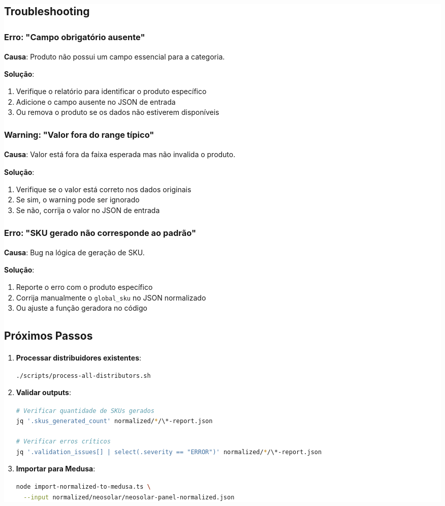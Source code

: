 ## Troubleshooting

### Erro: "Campo obrigatório ausente"

**Causa**: Produto não possui um campo essencial para a categoria.

**Solução**:

1. Verifique o relatório para identificar o produto específico
2. Adicione o campo ausente no JSON de entrada
3. Ou remova o produto se os dados não estiverem disponíveis

### Warning: "Valor fora do range típico"

**Causa**: Valor está fora da faixa esperada mas não invalida o produto.

**Solução**:

1. Verifique se o valor está correto nos dados originais
2. Se sim, o warning pode ser ignorado
3. Se não, corrija o valor no JSON de entrada

### Erro: "SKU gerado não corresponde ao padrão"

**Causa**: Bug na lógica de geração de SKU.

**Solução**:

1. Reporte o erro com o produto específico
2. Corrija manualmente o `global_sku` no JSON normalizado
3. Ou ajuste a função geradora no código

## Próximos Passos

1. **Processar distribuidores existentes**:

   ```bash
   ./scripts/process-all-distributors.sh
   ```

2. **Validar outputs**:

   ```bash
   # Verificar quantidade de SKUs gerados
   jq '.skus_generated_count' normalized/*/\*-report.json

   # Verificar erros críticos
   jq '.validation_issues[] | select(.severity == "ERROR")' normalized/*/\*-report.json
   ```

3. **Importar para Medusa**:

   ```bash
   node import-normalized-to-medusa.ts \
     --input normalized/neosolar/neosolar-panel-normalized.json
   ```
